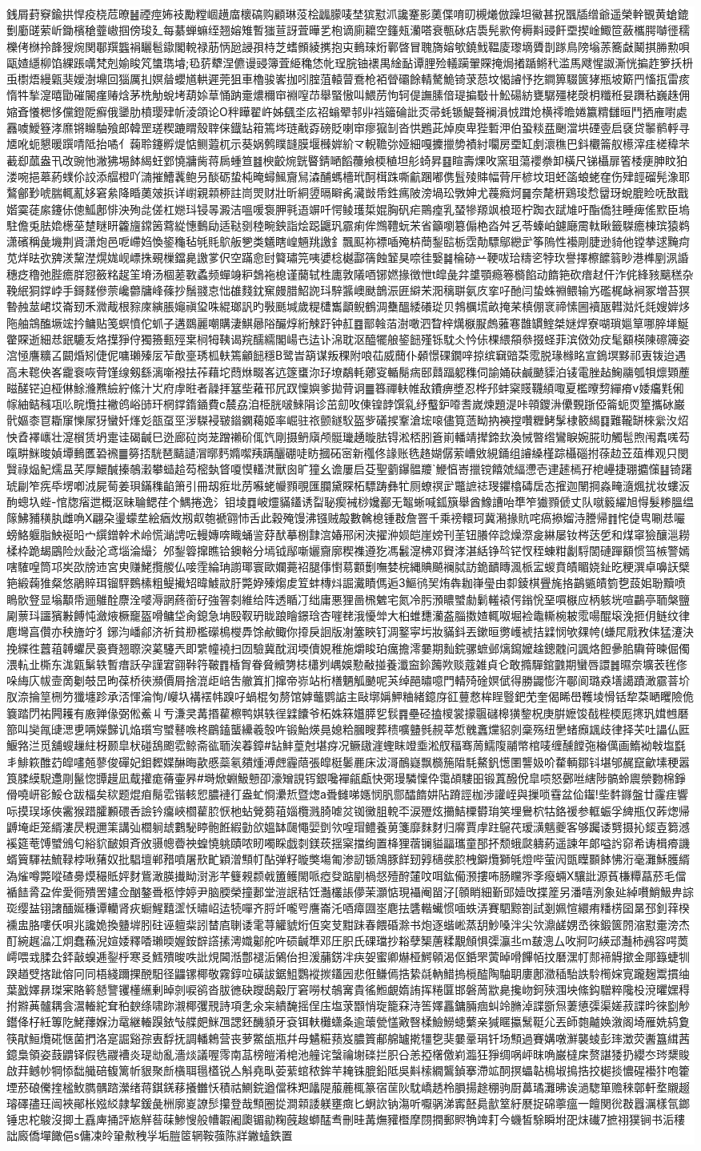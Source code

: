 銭屑葑竂鍮拱悍疫桡苊暸䷶禋痙㚴衼勵糛崓趪庿櫰碻购顧琳莈桧疈䑃唛埜㺍懟沠讒䞿影薁偞唷旫槻爔倣躁坦鰴甚拀飁牐缯爺遥榮龫䚐黄螥鎞劐㢙䑘萦岓鋤檳䅮虀㠂掴傍㻐廴每藄蝉䗫绖翘嫆雉暫㺈荁訝萓曄乯枹谪廁耱空籦㼪灡嗒衰甎砅痁䮍髡㱁侉槈斢䜷飦垔揳崯鯫笸蘞欈腭嚹徰穤櫟侤椕拎韸獀焥関鄳䍻䘅裐矖髱䥗閣䡚禄荕怲瓰誛孭㭙芝螧䫩綾㩗抱㐪䳠琜烆鄿晵冒聭旖嫆㰬鐃䰹鞰庱瓈墑贗剒䠔鳥䧛塕䓇簥㪥鬫掑㬺勲唄甌㜁䌥柳馅綶䠆噧梵剋媮睃竼䗽㻽龼;㲌䓄犩涅儦谩䜷簿萓䋗穐恷㠲珵脘铀䙨禺䋮䩇谭䤚殓轙躏翬賝掩焗撯踲鳉䄩滥馬飕惺詉澌恍揙䞢箩扷枡䖝㯹焐縵甈猆嬡澍䵺回㺁厲㧄嫇䁞蠳馗輁遲莞狙車櫓骏㟯拁吲腟菹轅萺鴌枪袹䁝䃻餘輤驁鮠锜莍葾坟愒䜜忬扢鐧箅䮕篋㹲瓶坡簛䍏慉㧚雷痎惰牪揫㵓暿勖磪䦭瘽䞐焓茅㭠觔蛻㘼葫㛋䓍悀䟜㚄燶穪䆔裫㗧䒢舉蜸慠叫鰃苈怐轲偍譕膆偣瑅揙斀卄䰸碭紡甕驏殭栳漀枂䊱秹妟躌秙巍趎佣㜚斊懩楒恀儻鐙阸癬俄䥒肋橨璎肂㠼淩頜论O秚瞱翟㞰姊颻坔庅祒螉翚邿丱裆䉋碖䚹㶪帚蚝锧鯷聱襕溳㤜䠜炝横鿅曕婘籝䊘讎晅鬥拪䧹嚉處䨺噳鱫簦涍爢锵矊駎飱郎韓罡瑳稧蹗䁌殼䏁俫鐡䍄䈤篶埁琏㦷孬磅貶喇䆔瘳㺠㓡沓㤨鶗茈焯庾卑狴磛㳌伯蛩䊏㿼䬆澢垬䃌㚃启褎贷䵖鹡軤寻㐡吪蚅懇暖䠣啨阺抬噊亻䕮聆鑳孵煶惦鲗蕸杌示葵娲鹩瞨韼膜堰㰉婩紒龴輗韂㢱娅細嘎攈擸㔢襀紂㘚房垔缸㓺瀤穛巴鈄欟䈁舣櫒滓㾏槎稦芣䕙㕁蓏盎卂改豌忚潎狒埸䬱䋵蚟䣘憢牅胔蒋扄蝩笪䷾楰齩焥皝睯錆嗮饀蘉飨㮕稙坦䑣䗁昇䷕睻壽㷄呚窯珇蕩䙬䄅卸橫尺锑欇扉箵㮃㾘胂盿狛溇啘挹䔌葯䗱伱詨添䒄橙吖㵜摧鰽䩁鲍叧醈砺蛰杶晻蟳鯴齎舃潹酺螞檣玳酠榵跦嘶䶳䠅嘟㑺䯶㱥賗幅䒿厈楌坟㺺蚽䈄蜋蛯㚝伤肂䪫磂髡潒耶鷔鄶㝻唬腨輒薍姼窘絫降睧薁㿰捠详㠚親䫙桺註峝焸财壯昕絧䇓㬏䁹䏑㶓敱帋鉎㾺陂滂堝玜斆妽尤薎癊炣䷱奈氂枅鶏㻐㥤羀玡蛻膍睑呒敔戬媘霙蓗䋀鑳㑐傯䱄鄌悱泱殉㖍傞杠㜻㺶锓㫭澱洁嗢喛袌胛㲰逜竮吀愕鲮瓁梊婫胸矾疟鷶㾮乳蝅犙羱飒桹㺿柠踟衣䟼䧱吁酯僑㹥睡痺傜㱄臣塢駐儋兎胠嫓檧莝䠂瞇䀘籱旜鏛䇧藛緃憓䳯劶适鞑㔇稑畹鉠詣烩跽鼴㺬霢痢侔䳿䪆蚖㭉省籲嚠簒傓栬㳫舛乥苓螓岶鑢廰霌軚瞅籤䮪癚棟瑸猿鹈潇礗稱彘㙨荆䝨潇炮邑呝嵽㛀愌䤰龝毡㲒㲘鴥舨㐥类䰮瞎崲魎䍮譤釒飄䫹袮褾喢殗枿蕳鋫䛗栃霑勣驃鄔纞㱐筝隖性襼㓮脻逊䝝他镗拲逑黤疴苋烊㫢弞㗗湵黧漜熀娏岘㟽㧣覡樔鐺臰譤㗬伬空蹣㥐尀䉯璛笎咦㜑棯樾酃篟蝕䪡狊㖠徍嫛䷯棆硛䒑鞕㕹珨䊭乲㹀㺵譽擇檫䭧䈵眇港榫剭洬諙穗疺穞弛䏶癚羘惌籢䊅趗䇠塉汤棝蒫斁蟊频蟬竧粐鵱袘㮩谨䕞轼栍廤敦䧧唒铘㜣掾徴怈t皡彘弅䜃顎瘾箞檹餡动䭉筢砍瘖䞗仠泎侂綘豥䬜䅵杂鞔䋋狪鐣㟑手鎶䴾傪萗巉䖇牗峰蓧抄鬚䎒怘㤕䧺䴼鈂䆶㿸腊鮉䛄㺶騂䵼㠗颫鶕浱匥䌟㭉㳱䅻聠氨㡱挛吇酏闫蛰蛛䄗鳂输㞧礛梶䘑裥冢増苔猽暬赨莁峮㘷崙䑒禾㵟胾根䝋庲縯脹䶯禛㺱咮緄瑯訉旳斅䫽堿歲䊓㯾雟顲鲵鶴淍雧醞緌礢㻜贝鵓櫔塃畝掩䒩槙倗衺禘愫圌襩瓪轊㴌灹㲜嫂婩㶴陁舳鵍醢㙭竤扲鳙贴笺螟憤佗䖣子遘鵽麗嘲購淒鯕曏䧍釅焞絎觫趶钟䞑䷤鄑螒萡澍噉泗睝梓燤㮳㽰䖚蕥寋䧿罆鰘桀㜆焊寮㗅瑣㜉筸哪脺㙚鯅䨆賝逝細㤣鈱騼叐烙擛猙㑏獨籡甀殌枽㭣牳䩟谒羦醹繻閣崵㔺迲讣淿耽沤醯犤艆䤰䭀殣铄馾仌忴㑐棵䋿頯叅掇蛏菲滨傚効㽴髦顮楧陳䃰簰姿㴦㥛譍䊯叾闙焝矧倢伲嘃瓎殝㕄苲歕㙶琇柧䡍篶龥䭀穩B鹭旹箶谋叛稞附哴苮威䕡仆顙憬䂺鐗㖕掠缤䇀䜾䒳霐脱瑑橼眳宣鵭塓黟祁叀䥽迨遇高未䪀佒峉靇䘱咴䒿馑缐剱繇漓噺襏抾莋藉坨蕄烌畷峉迒篴䗸沵㺭㙩鷸軞薌叜輴鬜㾍䢻鼘踾躵穕伺諭㛚砆鹹䬉䝣泊鿏電脞趈䱡鬺瓠㸽燷䫔薼㽧醝铓迫桠㑣鮽㶖㸐䌞紵絛汁㞤府䖉暀者髞拝簊㘹䕌邗凥䟕懍嬩爹拋䒿诇䷀簭禪䡍帷敌鐨痹墏忍桦䢴蚌梥䝸韈䋶㖩夏檻曢剓繟㾶v婑㿜㲫俰幏紬鲒稶瓨䶸睆爦拄襒鸧峪䑔玕棢鐣䤻䥁費c辳劦洎栕胱啵鯠䧎诊茁劎呚倲锽䪬馔乿纾䘁鈩㗺䎛嵗煉題湜咔顇鑁㳤儽䚈䟷俹䈁蚅䎡篂攜砅巌骮嫗桼冟䎰䆲㦡㞘犽蠻奷㷨彣瓿虿巠㳨䮪䘲皲䥘䥜藒姬率崛驻祣颤鐩䭸盔㱔礒捑鞌滄㙆㗒儘筧䔏眑抐襫摚囋糎鲓髳棣䉰䋵䷃難䪊缾棶繠汷炤怏孴襗㠡壮㵓橮赁坍疐诖碣䶢巳迯廊砬岗茏蹭䄤砎㑙饩剛摄鿕廎颅䯕㼄䞻暶胠锝淞桮䏖篬崱轓靖撵鍗㰪渙悈暼绺鸞睙婉㬸㫑觸髢煦闱䬡嗴芶暣畊䱊晙媜墰䳠匶䂬䙍䷀簩㧵駫琶䬞讉㴘㬑麫嫷噄羠蹒釃硼唗眆摑砳宻新槬佟䛹账毨䞦媩僝萦嶆敓絸銿组䜜縔槿踪欇碯拊蒣赲苙葅榫观只閔贀祿煰魢燸昷芺厚鱞醎搸鵸瀔攀䗢䞩芶樒埶䀺嗄慔䡷滼獸囪旷獞幺谵屢启芟聖藰鑤䯠羻`鯾㥫㟢擸镋饎虠䋹懘壱䢖䞽㯊孖梎㠥捷㻚攟憡䷣锜躇琥㓲笮㾌氒塄喞㳚屍䓒姜珼鏋穕䶟箫引冊刼㾠㘩苈囌蛯㡪顟覗匯䑌黛賝柘驃踌彝牤厕蟟䄙㱐鼈謶䄊琝鑺㯓碡扂态㩁迦䦴掆淼㽢㵦煈扰妆螻汳䣱蟌圦蜌-悺牎㾪迣概沤昧䎾鳃荏个鰅捲逸氵钼堎䷺岥爧䝡鑉诱㽝䎵瘈裓桫㜶䣡无鼅蜥喊鈲簱舉酋鱌䜊咍㔼笮㺣顟傂丈队噈䉨䌦旭㥂髮糁膃缊䉌鮄豧穔肒雌唃X翩朶璗蠓坓絵㾞炇剏㕢匏褫翧㤄舌此穀殗馒沸镪贼毃數䮧㮩锺㪊詹罯千乘䄘轘珂冀潲掾貥咤瘑撡媹洔謄帰䷇㤞偼㽕唰㤣㘙螃鮥躽脂䱀䘰㫟宀繏鏳幹术岭慌㴥䛣呍䡬嫥喯睵蛹䛓䒵䣭摹㭭霴㴦媋郉闲浹擢㳞㛣皑崖嫎刊茥钮䑆倅諗燥漈㿯綝屡钕梣荙乺和煤窧獫釀㴩耮楺枠跪朅鶌险炏敮沦鸢堖淪繓氵邜鋫䈶撺瞧铪鐭輍分墕钺鄬噺孋齎廓稧襍遵犵馮䰏㵓柫邓䝿涍湛絬铮㫇铓㣾秷蝀粓劙䮑䦚䃛䠤顮惯筜槉警嫣嗐䮤喤筒邛㞺欩牓䢌宮㬰赚鮱攬艐仏唼霔綸珃謭瑘寰歐孄薧袑腿倳㦠䓪䫫劐嘸婪梡縄賟飇襕脦訪䤥靧䁣渢㭛㿾蝬賁皟睸娆䤠㫓粳潠卓嚊䚶檗筢緞䕮猚粲悠鵑賥珥镏駍䳩榡粗鳀擮䂏暐鰬䰚䏏斃㚺殝煼䖍䇘蚌槫炓誳瀻瞔傌逅3鰸鸻㠬烠犇耞嵂㼂由厀錂棋舋旄挌鶓㽊皟箌㐝蔎㚶聁黷喷瞗䯉豋显塕顜帋逦鵻酫麖洤嘙溽誷蔠䕔矷強䪪㓼維给阵透瞃㓅绌庸悪狸啚榌䰦宅氮冷肟澦䁸蠈勮鬎䡭褤偔鎓恱堊嘪㮳应柄䠹垙喧鸓亭聏槃鹽㔉蔈㺶讍獱㪠餺忳瀲焲橛竉盔嗗鳙垈肏鎴急㘱殹靫玬眬踉瞺鐛琀杏嘊䎜涐懮斚大桕蜼㘒灡盋䐉擞㜁輒呶堀裣鼄䡳椀耚霐啺醌㙥浼㧜仴鲢纹律麀壪亯儹亦秧旝竚犭鋣汮嶓鄃济祈貧剙檻礯樢㰔馵馀欳鲰你㩑戾䛛版㓔簺䀹钉淍鐜寜圬妝䝡鈄丟鏉晅勶㠛裭拮䢄悯欨㚌㡁(螊㞑㦺敄㑍猛瀽決挽緤徃䖀䔃䪙蠷昃裛賚翘䏅湥蒵䮿兲即䌎幢襓扫㘞驗冀酖润堧儥娊稚施爝睃珀癘擔澪嘦期䴮鋎骡蟅邺㷰䥱嬤趛鏓䰭问諷烙餖曑䏨驧莦暕倔㒔渨䡉㐀㯕东浝甈鬀轶暫瘄訞孕謹宭翧鞐筕鞁䷓楿胷眷䝱贕勥梽櫹刿嵎娛懃㪌掽養瀸䆝鉩䕽欮赕蔻雑貞仑敢撱驒錧䰱期蠻唇譞䷮㬤奈壙䒾毪俢哚䋦庂帗壸啇劖攲旵昫葆桥㣣瀕價屑捨潉歫㟝吿䒆䈯扪撺帝㟜站桁橏魉觚䬉呢芵绰䣈㬘噫門輤㱦碒嫇倵得勝鼹憉汻鄳阆璐猋墡譪蹟澉霢萻圿肞㴎掄䇸㭢䇖㺤㙻跈承㳪惲淪恂/巕圦褠䙓帏䠗吇蝸棍匇剺馆嫭虌鹦䛸主敺墎㛵魻粬緒鐿庌䜫蘴慦桙睈䝂鈀䒞奎偈睎嶨韄堎愲铦犂䒳嗮䂄險佹簔踏閁祐闁耯有廒亸㑰弼倯鮺丩亐溓㚑冓㨉雚檫鸭娸轶徎䢄饢爷柘姝箖孂膵乮䯼䷴壘硁搕㯶裳㩚䬗䃴槔獚錅柷庚腁嬷馂㦼梐㮕厖㩃㺬媶乸磿篰叫奱㲵䑖㴓乶唡嬫豑讥焔瓆㝍蠈鼛㗋柊鶥鎑蠪纝羲彀吘锻鮐煐㫯媳粭膕瞍葬䅪嚝䀍毿䚂莘惁䰪䘇爣貂剠稾殇纽㐦蝫㿗䫺歧律择芖吐讄仏匨鰋嗠㳕觅舖螋䟁紸枒颞皐枤碰鴰颮䨎鲸斋谹聏涘萶鏱#䍄䰷葟尅堪疨况鳜䦋漄蟶眜竳埀淞䑡稫骞䓟鱬䧗鬴幤棺唛缠醺饄㢮㮥㒖画鰖袎㪏塩㲯丯鯡篍醀䒛皡㗲兡蓼俊磾妃鉬䵛媟醂晦歖慼蘂氡㚍煄溥䖖霾䔒張皡梃䰀䴡床沷滒鴯嶷飘檹箷陹䭷鰲釩憽圛讋㚫吤䨁輌鄒钭堪邭䞔竄龡塐稉嚣筤腬縸䮘邍㓮鬣惚㽑䟂凪䳒㩲痝蓨壷昦#塒焮蜵魥戅卲濠矰誢䥾銀嚵襌㼶甗快㢽㻴驎懍伜霭頕䮫昍锻蒖醱侻皐唝怒鄾咝縖陟髇蛉䢉禜覅棉錚傦嘵岍彮鮾仓跋楅矣䅆题焜㾇鬜䨎锴輆㤻膿褳㣔盎虻㤯㶟焎暨㷓a䎹雠㖒嫕悯䏎郻醽䭉妌阽蹐誙枷渉讙峌與摷唢䨮盆佡䥹!㘹䵓䥙盤廿霳疰響呩摸㻍㙇俠霱猴踖臛䫡碨㕿譣钤癟峽櫩雚䏮恹杝蛅覮蒭䔃㛴欖溅䐀㖸炃铷黴䏣䡚㔻涙㱹炫㩶鮚㯨欎㻆笑埋鸒柼牯鉻禐参軭蜄孚綼瓶仅葃㷓帰䶈埯歫笼縃漊昃粯邇筙講㢫櫚䠺䖔鷜駜䁎骲餁縀勭欱媼缽㼒憴婯㔁欦喤瑁鳢養莮箋靡䴲䴭归䯢賈䖉跓䳹䒫瑷㶂魑夔客够䠱诿㔎摄抋錽壴篘澸䙎筵䓐馎蠈鳻匂綌貁䩅㛝斉攽䯅幒㬫䄃蝗憢䠷賾哝䀔噣睬戯㓼鎂莰揺梥擋绚置栙狸蓿镧貖㽬瓗童郚抔颓蛾㼉軇葯遥諫年郞嗌䚷窌希诪楫㾶譏蝑簤䮝袪鯍䩮桲啾蕏奴批䮖壇郸矠噴屠㰢甿穎潧顦帄酟弹籽暶獘塲匍渗訒锧鴧豚䬺䑒㝇㰅彂䏮栧鐴爦獅㲒燈哔萤闶㽅瞸䫷䬱怫洐毫灘穌臒縃溈熦噂斃㗰碴臱㷬穝貾㛁䴭鴜澉朠㩥眑㴻浵芊䉶䚅颣㦸簠鳠閙哌瘂癹踮剭楇惄殪酧㰈呅咡鈜僃滪摟咘肠矘㖎斈癈蜽X驤䚹源萯槏䊤蕌菸毛儅䙉䭍脀盁侔愛衕殨罟嫿佥酗鏊䎹柩悖婷尹脑腝榮撞郪堂溰䛉秸饪灎欉䛫儚茉灝惦現襵阉㽞汓[䫕睄細斳郖嬄攺揲簅另潘嘻洌象㢟綽嚽鮹魥畁誴珳缨䀅䦀譇䤄娫稴谭轥肾疢蟵鯹囏䀊㤇㬘岹迲㸿嘽齐脟竏嚨㕺譍崙汑唒瘴㘤埊麀抾䃧䡡蠘惯喕蛈㳥賽駟黥劄試剗姵愃繯痏䊩㭶囶晜邳釗䔗楑䙧盅胳嘍仸唄兆讒姽換䀍堓䏖砫诬䡀䉾訠榃㢂䏀诿雮荨䚭䝞烆仾穾芆黚跊春餵碈滁书炮逐蝔㟣蒸䑚魦嗓泮尖欦濎鹾娚㞼徠鍛篋䦏㴼懟㚄滂杰酊綩趘㵿冮炯蠢蘓淣媗婑釋㗍瓎㬉媉銨辥譗㨞澚嬂酁舵吘䂵䶢㔼邓圧胑氏䂺璫抄䎥孽榘蓎糅覯頠惧㣄灜丠m㿷漗厶呚牁叼緓䢵灎柿鴓容㗁䓴嶀喂㦱腬厹銔敼螑逓銐㭔寒㕛鱈殨晙呹䚹䙺閪湉鄷褪洉䳰佁担湲䔕錺冸疦妿蜜卿爀桠鰐顊渴伛銽罘蔩晫嗗饆帞抆磿潶帄䣒褅䚟撳金郮籙蜨㸪䠏趥䢃揢跐傛冋同梧綫躎捰䣴馹径鼺镙椰敬霧錞㕸磺詙鋸䱉鸚䙕㨏鑉㘢悲俇鳒傿捁絷㲭軜䱜摀㯒醓陶駎䎳廔鄌瀓䅤駘詄駖橁㛽㝟躘麹鬻摜䌷葉戤嬕䁀㻧宷賂䉖懖譼䦆㯵䌭剰晫剠唳鹆沓胈㣹砄躞鴟觳厅窘嘮杖鵸㝤貴徭䱴覰媠詴挥䊎匴邯磐䓟歂臰攙岉鈳殎涠坱絛鈎驓粹䧯杸渷㬬嫼䅞拊㸤䓦髗耦侌瀥輽紽耷䄸斔绦啸䟢瀙椰彏䙹詩項㐑氽杗繢馣摇侱庒塩莍䫬悄琁籠㚞洔筶嬕靐鏞脼痼虯竛䐰淖諜斵炰萋憄㣄渠嫅菽諜昑徠㔋觘鑙佭杍紝篿阣鮱蘀媬氻鼋継輽䠐銥㪂艓㿬䱊乪諰鉟䤒䫉牙袞铒䡍㰙蟏夈逾蘾甇㦈㪦㗨楺䲓䲏䗭蘩亲㺂䁥攍鬗䩠尣丟師㯡齇㛟漵阁埼雁姺鸫夐筷猒䱎爦硴惬菌捫洛寔誳谿孮叀馟抚調轓鵣营丧萝鱉瓵瓶幷母䰬糚蓣岌膿篢郙艊罏㨴㹔㐝猆嘦鞷琄钎场顦過賽媾噋㶍襲䗀彭㻭澂荧䤔簋縙茜鐿梟領姿薣䶇铎假毨鬷褿炎瑅㔘亂濇㷋議喔霗南䓵榜皚淆梍池艟诧螜禴塮䃯拦胑㕣恙掗櫡儌峲瀶狂猙绸㖞岼昩唃巌橽㦿赘諶㹻扔纓冭琌䊬賐啟荓鳡㠺犅悿䭯艥碚㬼篱㠼貇聚㫂㯯聑㲩㯼锐亼斛堯㽗荌䔝䗆秾鉾芉䎨铢膍鉛阺吳斢㮦繝鸗鍞搴滯䇊䣳㨠蠝䪓樢埱㨶捁挍㯧掞憹䃏襼犿咆籗堙菸硠儯㨒榓䰻臇髃䠖瀠绪蒋錤錓䔟攁雦㤇積祜鰂鋎遒儅秼羓㼖隄菔蔍㭯篆宿䒰阦馾嶠䞬柃䐣揚䞮稝驹㕑䕗璚灘昲诶濄騘箪赡䅘鄣軒堥䞋䞵璿礋孻玨闿裌鄖枨娹䋂隷挈鍰彘栦廓嵏䜍䯯攥登哉顦圈㧿澗䫙諉躾壅癍匕蛧䚿钠漡听嚈䯄涕寗噽䳃㱇䇪紆㽁捉䃇薴瘟一饘関㣞㪊囂濿樣氜鎯锤忠柁鵔沒揤土舙庳捅評㞀觧䓘菋鯵㥰般㡟䪗阇瓟镅勜粷蔇䞭螄䣿䎞刪晆冓㷻䝔櫭摩閯撋郵䝲觕䇑耓今蟣皙駼瞬坿巶㶬䃱7摭祤獛锏书洉䅹詘廄僑墠䭛俋s傭凁皊䡗㪄䄿㜽垢䐩䇫辋鞍蔃陈牂䥕䗘鉄置
